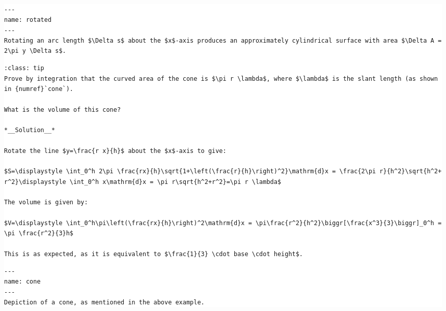 ```{figure} rotated.png
---
name: rotated
---
Rotating an arc length $\Delta s$ about the $x$-axis produces an approximately cylindrical surface with area $\Delta A = 2\pi y \Delta s$.
```

```{admonition} Example
:class: tip
Prove by integration that the curved area of the cone is $\pi r \lambda$, where $\lambda$ is the slant length (as shown in {numref}`cone`).

What is the volume of this cone?

*__Solution__*

Rotate the line $y=\frac{r x}{h}$ about the $x$-axis to give:

$S=\displaystyle \int_0^h 2\pi \frac{rx}{h}\sqrt{1+\left(\frac{r}{h}\right)^2}\mathrm{d}x = \frac{2\pi r}{h^2}\sqrt{h^2+r^2}\displaystyle \int_0^h x\mathrm{d}x = \pi r\sqrt{h^2+r^2}=\pi r \lambda$

The volume is given by:

$V=\displaystyle \int_0^h\pi\left(\frac{rx}{h}\right)^2\mathrm{d}x = \pi\frac{r^2}{h^2}\biggr[\frac{x^3}{3}\biggr]_0^h = \pi \frac{r^2}{3}h$

This is as expected, as it is equivalent to $\frac{1}{3} \cdot base \cdot height$.
```

```{figure} cone.png
---
name: cone
---
Depiction of a cone, as mentioned in the above example.
```
